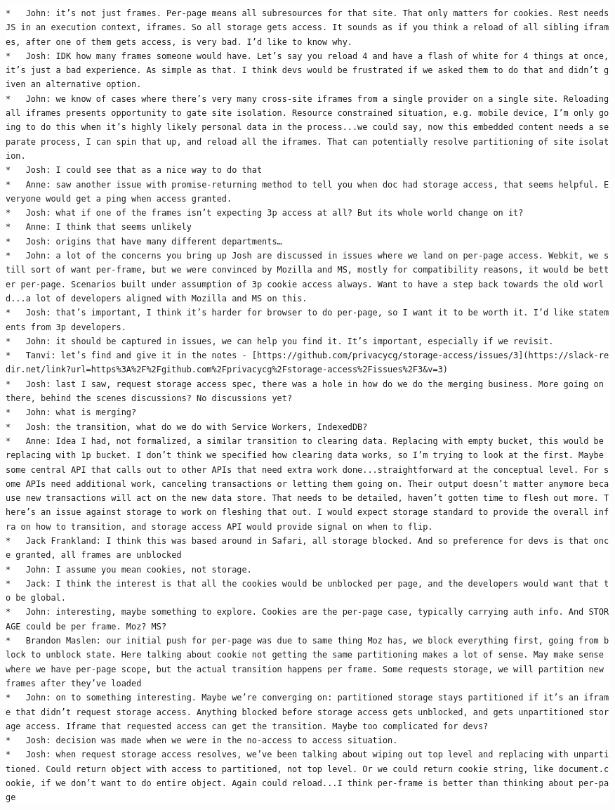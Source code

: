     *   John: it’s not just frames. Per-page means all subresources for that site. That only matters for cookies. Rest needs JS in an execution context, iframes. So all storage gets access. It sounds as if you think a reload of all sibling iframes, after one of them gets access, is very bad. I’d like to know why.
    *   Josh: IDK how many frames someone would have. Let’s say you reload 4 and have a flash of white for 4 things at once, it’s just a bad experience. As simple as that. I think devs would be frustrated if we asked them to do that and didn’t given an alternative option.
    *   John: we know of cases where there’s very many cross-site iframes from a single provider on a single site. Reloading all iframes presents opportunity to gate site isolation. Resource constrained situation, e.g. mobile device, I’m only going to do this when it’s highly likely personal data in the process...we could say, now this embedded content needs a separate process, I can spin that up, and reload all the iframes. That can potentially resolve partitioning of site isolation.
    *   Josh: I could see that as a nice way to do that
    *   Anne: saw another issue with promise-returning method to tell you when doc had storage access, that seems helpful. Everyone would get a ping when access granted.
    *   Josh: what if one of the frames isn’t expecting 3p access at all? But its whole world change on it?
    *   Anne: I think that seems unlikely
    *   Josh: origins that have many different departments…
    *   John: a lot of the concerns you bring up Josh are discussed in issues where we land on per-page access. Webkit, we still sort of want per-frame, but we were convinced by Mozilla and MS, mostly for compatibility reasons, it would be better per-page. Scenarios built under assumption of 3p cookie access always. Want to have a step back towards the old world...a lot of developers aligned with Mozilla and MS on this.
    *   Josh: that’s important, I think it’s harder for browser to do per-page, so I want it to be worth it. I’d like statements from 3p developers.
    *   John: it should be captured in issues, we can help you find it. It’s important, especially if we revisit.
    *   Tanvi: let’s find and give it in the notes - [https://github.com/privacycg/storage-access/issues/3](https://slack-redir.net/link?url=https%3A%2F%2Fgithub.com%2Fprivacycg%2Fstorage-access%2Fissues%2F3&v=3)
    *   Josh: last I saw, request storage access spec, there was a hole in how do we do the merging business. More going on there, behind the scenes discussions? No discussions yet?
    *   John: what is merging?
    *   Josh: the transition, what do we do with Service Workers, IndexedDB?
    *   Anne: Idea I had, not formalized, a similar transition to clearing data. Replacing with empty bucket, this would be replacing with 1p bucket. I don’t think we specified how clearing data works, so I’m trying to look at the first. Maybe some central API that calls out to other APIs that need extra work done...straightforward at the conceptual level. For some APIs need additional work, canceling transactions or letting them going on. Their output doesn’t matter anymore because new transactions will act on the new data store. That needs to be detailed, haven’t gotten time to flesh out more. There’s an issue against storage to work on fleshing that out. I would expect storage standard to provide the overall infra on how to transition, and storage access API would provide signal on when to flip.
    *   Jack Frankland: I think this was based around in Safari, all storage blocked. And so preference for devs is that once granted, all frames are unblocked
    *   John: I assume you mean cookies, not storage.
    *   Jack: I think the interest is that all the cookies would be unblocked per page, and the developers would want that to be global.
    *   John: interesting, maybe something to explore. Cookies are the per-page case, typically carrying auth info. And STORAGE could be per frame. Moz? MS?
    *   Brandon Maslen: our initial push for per-page was due to same thing Moz has, we block everything first, going from block to unblock state. Here talking about cookie not getting the same partitioning makes a lot of sense. May make sense where we have per-page scope, but the actual transition happens per frame. Some requests storage, we will partition new frames after they’ve loaded
    *   John: on to something interesting. Maybe we’re converging on: partitioned storage stays partitioned if it’s an iframe that didn’t request storage access. Anything blocked before storage access gets unblocked, and gets unpartitioned storage access. Iframe that requested access can get the transition. Maybe too complicated for devs?
    *   Josh: decision was made when we were in the no-access to access situation.
    *   Josh: when request storage access resolves, we’ve been talking about wiping out top level and replacing with unpartitioned. Could return object with access to partitioned, not top level. Or we could return cookie string, like document.cookie, if we don’t want to do entire object. Again could reload...I think per-frame is better than thinking about per-page